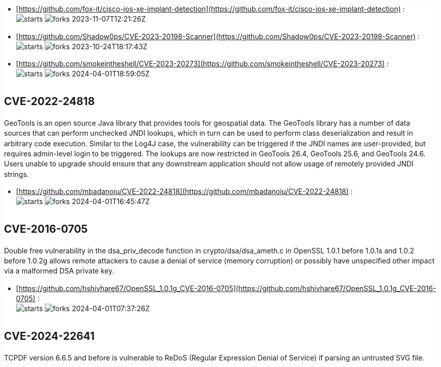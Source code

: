 - [https://github.com/fox-it/cisco-ios-xe-implant-detection](https://github.com/fox-it/cisco-ios-xe-implant-detection) :  
![starts](https://img.shields.io/github/stars/fox-it/cisco-ios-xe-implant-detection.svg) 
![forks](https://img.shields.io/github/forks/fox-it/cisco-ios-xe-implant-detection.svg) 
2023-11-07T12:21:26Z

- [https://github.com/Shadow0ps/CVE-2023-20198-Scanner](https://github.com/Shadow0ps/CVE-2023-20198-Scanner) :  
![starts](https://img.shields.io/github/stars/Shadow0ps/CVE-2023-20198-Scanner.svg) 
![forks](https://img.shields.io/github/forks/Shadow0ps/CVE-2023-20198-Scanner.svg) 
2023-10-24T18:17:43Z

- [https://github.com/smokeintheshell/CVE-2023-20273](https://github.com/smokeintheshell/CVE-2023-20273) :  
![starts](https://img.shields.io/github/stars/smokeintheshell/CVE-2023-20273.svg) 
![forks](https://img.shields.io/github/forks/smokeintheshell/CVE-2023-20273.svg) 
2024-04-01T18:59:05Z

## CVE-2022-24818
 GeoTools is an open source Java library that provides tools for geospatial data. The GeoTools library has a number of data sources that can perform unchecked JNDI lookups, which in turn can be used to perform class deserialization and result in arbitrary code execution. Similar to the Log4J case, the vulnerability can be triggered if the JNDI names are user-provided, but requires admin-level login to be triggered. The lookups are now restricted in GeoTools 26.4, GeoTools 25.6, and GeoTools 24.6. Users unable to upgrade should ensure that any downstream application should not allow usage of remotely provided JNDI strings.

- [https://github.com/mbadanoiu/CVE-2022-24818](https://github.com/mbadanoiu/CVE-2022-24818) :  
![starts](https://img.shields.io/github/stars/mbadanoiu/CVE-2022-24818.svg) 
![forks](https://img.shields.io/github/forks/mbadanoiu/CVE-2022-24818.svg) 
2024-04-01T16:45:47Z

## CVE-2016-0705
 Double free vulnerability in the dsa_priv_decode function in crypto/dsa/dsa_ameth.c in OpenSSL 1.0.1 before 1.0.1s and 1.0.2 before 1.0.2g allows remote attackers to cause a denial of service (memory corruption) or possibly have unspecified other impact via a malformed DSA private key.

- [https://github.com/hshivhare67/OpenSSL_1.0.1g_CVE-2016-0705](https://github.com/hshivhare67/OpenSSL_1.0.1g_CVE-2016-0705) :  
![starts](https://img.shields.io/github/stars/hshivhare67/OpenSSL_1.0.1g_CVE-2016-0705.svg) 
![forks](https://img.shields.io/github/forks/hshivhare67/OpenSSL_1.0.1g_CVE-2016-0705.svg) 
2024-04-01T07:37:26Z

## CVE-2024-22641
 TCPDF version 6.6.5 and before is vulnerable to ReDoS (Regular Expression Denial of Service) if parsing an untrusted SVG file.
